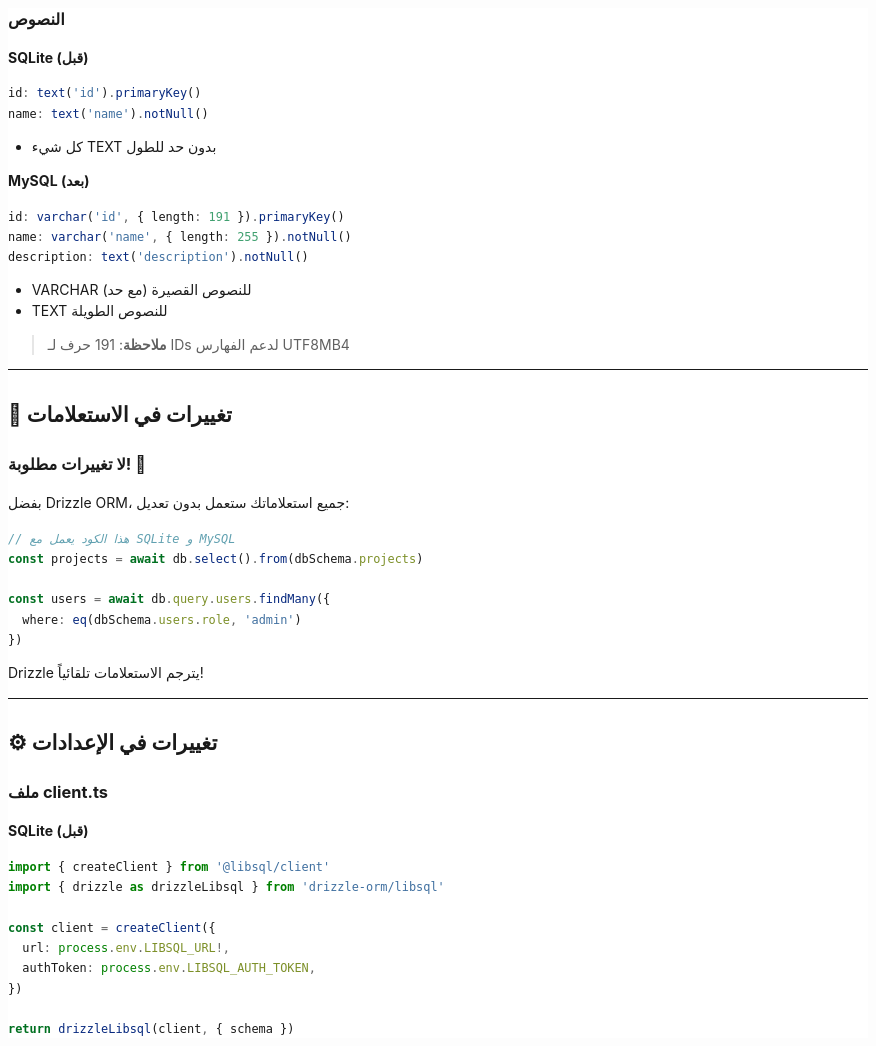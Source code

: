 
### النصوص

**SQLite (قبل)**
```typescript
id: text('id').primaryKey()
name: text('name').notNull()
```
- كل شيء TEXT بدون حد للطول

**MySQL (بعد)**
```typescript
id: varchar('id', { length: 191 }).primaryKey()
name: varchar('name', { length: 255 }).notNull()
description: text('description').notNull()
```
- VARCHAR للنصوص القصيرة (مع حد)
- TEXT للنصوص الطويلة

> **ملاحظة**: 191 حرف لـ IDs لدعم الفهارس UTF8MB4

---

## 🔧 تغييرات في الاستعلامات

### لا تغييرات مطلوبة! 🎉

بفضل Drizzle ORM، جميع استعلاماتك ستعمل بدون تعديل:

```typescript
// هذا الكود يعمل مع SQLite و MySQL
const projects = await db.select().from(dbSchema.projects)

const users = await db.query.users.findMany({
  where: eq(dbSchema.users.role, 'admin')
})
```

Drizzle يترجم الاستعلامات تلقائياً!

---

## ⚙️ تغييرات في الإعدادات

### ملف client.ts

**SQLite (قبل)**
```typescript
import { createClient } from '@libsql/client'
import { drizzle as drizzleLibsql } from 'drizzle-orm/libsql'

const client = createClient({
  url: process.env.LIBSQL_URL!,
  authToken: process.env.LIBSQL_AUTH_TOKEN,
})

return drizzleLibsql(client, { schema })
```
